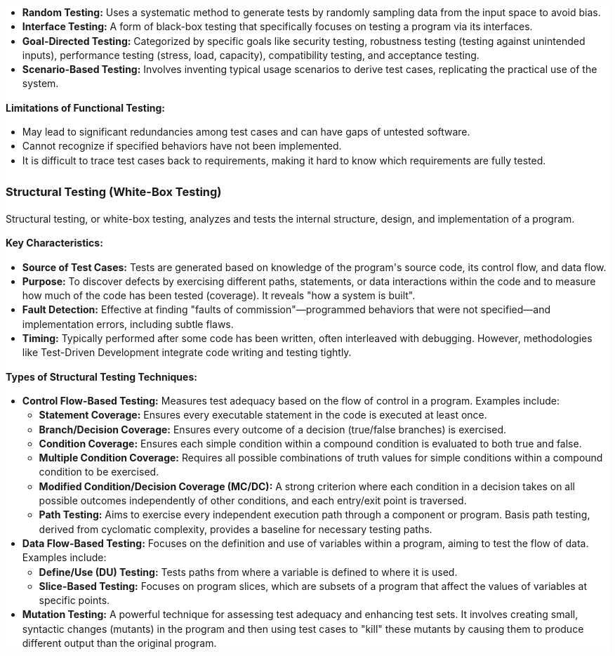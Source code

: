 - **Random Testing:** Uses a systematic method to generate tests by randomly sampling data from the input space to avoid bias.
- **Interface Testing:** A form of black-box testing that specifically focuses on testing a program via its interfaces.
- **Goal-Directed Testing:** Categorized by specific goals like security testing, robustness testing (testing against unintended inputs), performance testing (stress, load, capacity), compatibility testing, and acceptance testing.
- **Scenario-Based Testing:** Involves inventing typical usage scenarios to derive test cases, replicating the practical use of the system.

**Limitations of Functional Testing:**

- May lead to significant redundancies among test cases and can have gaps of untested software.
- Cannot recognize if specified behaviors have not been implemented.
- It is difficult to trace test cases back to requirements, making it hard to know which requirements are fully tested.

### Structural Testing (White-Box Testing)

Structural testing, or white-box testing, analyzes and tests the internal structure, design, and implementation of a program.

**Key Characteristics:**

- **Source of Test Cases:** Tests are generated based on knowledge of the program's source code, its control flow, and data flow.
- **Purpose:** To discover defects by exercising different paths, statements, or data interactions within the code and to measure how much of the code has been tested (coverage). It reveals "how a system is built".
- **Fault Detection:** Effective at finding "faults of commission"—programmed behaviors that were not specified—and implementation errors, including subtle flaws.
- **Timing:** Typically performed after some code has been written, often interleaved with debugging. However, methodologies like Test-Driven Development integrate code writing and testing tightly.

**Types of Structural Testing Techniques:**

- **Control Flow-Based Testing:** Measures test adequacy based on the flow of control in a program. Examples include:
    - **Statement Coverage:** Ensures every executable statement in the code is executed at least once.
    - **Branch/Decision Coverage:** Ensures every outcome of a decision (true/false branches) is exercised.
    - **Condition Coverage:** Ensures each simple condition within a compound condition is evaluated to both true and false.
    - **Multiple Condition Coverage:** Requires all possible combinations of truth values for simple conditions within a compound condition to be exercised.
    - **Modified Condition/Decision Coverage (MC/DC):** A strong criterion where each condition in a decision takes on all possible outcomes independently of other conditions, and each entry/exit point is traversed.
    - **Path Testing:** Aims to exercise every independent execution path through a component or program. Basis path testing, derived from cyclomatic complexity, provides a baseline for necessary testing paths.
- **Data Flow-Based Testing:** Focuses on the definition and use of variables within a program, aiming to test the flow of data. Examples include:
    - **Define/Use (DU) Testing:** Tests paths from where a variable is defined to where it is used.
    - **Slice-Based Testing:** Focuses on program slices, which are subsets of a program that affect the values of variables at specific points.
- **Mutation Testing:** A powerful technique for assessing test adequacy and enhancing test sets. It involves creating small, syntactic changes (mutants) in the program and then using test cases to "kill" these mutants by causing them to produce different output than the original program.
